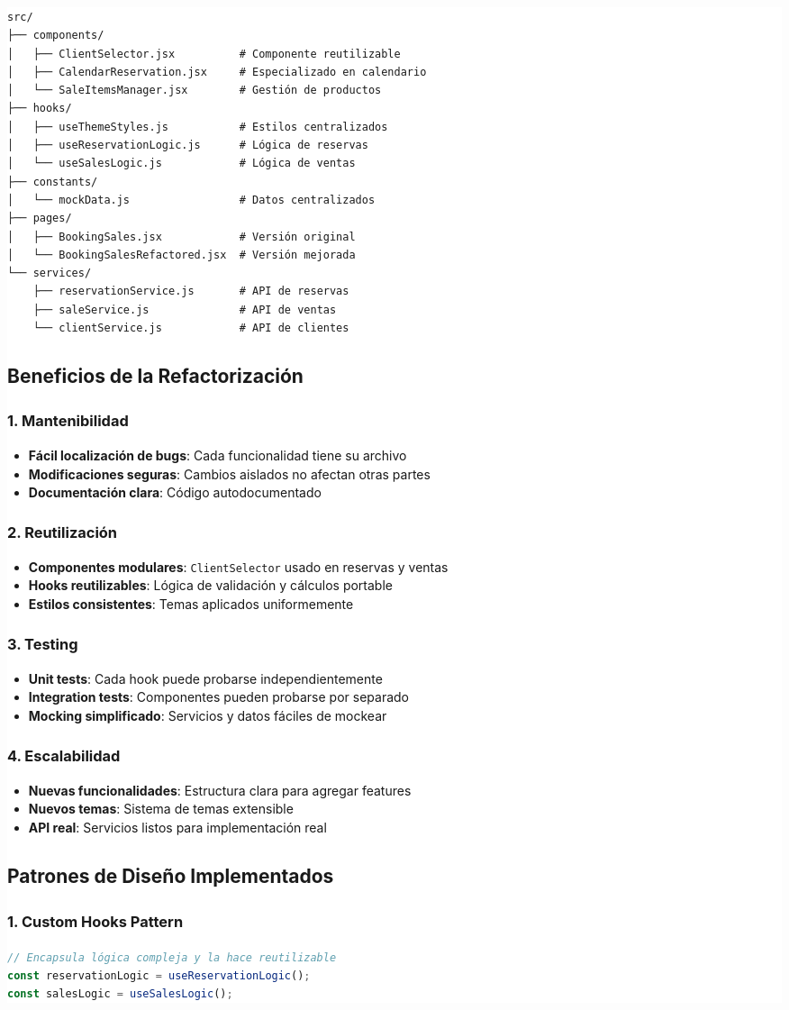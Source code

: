 ```
src/
├── components/
│   ├── ClientSelector.jsx          # Componente reutilizable
│   ├── CalendarReservation.jsx     # Especializado en calendario
│   └── SaleItemsManager.jsx        # Gestión de productos
├── hooks/
│   ├── useThemeStyles.js           # Estilos centralizados
│   ├── useReservationLogic.js      # Lógica de reservas
│   └── useSalesLogic.js            # Lógica de ventas
├── constants/
│   └── mockData.js                 # Datos centralizados
├── pages/
│   ├── BookingSales.jsx            # Versión original
│   └── BookingSalesRefactored.jsx  # Versión mejorada
└── services/
    ├── reservationService.js       # API de reservas
    ├── saleService.js              # API de ventas
    └── clientService.js            # API de clientes
```

## Beneficios de la Refactorización

### 1. Mantenibilidad
- **Fácil localización de bugs**: Cada funcionalidad tiene su archivo
- **Modificaciones seguras**: Cambios aislados no afectan otras partes
- **Documentación clara**: Código autodocumentado

### 2. Reutilización
- **Componentes modulares**: `ClientSelector` usado en reservas y ventas
- **Hooks reutilizables**: Lógica de validación y cálculos portable
- **Estilos consistentes**: Temas aplicados uniformemente

### 3. Testing
- **Unit tests**: Cada hook puede probarse independientemente
- **Integration tests**: Componentes pueden probarse por separado
- **Mocking simplificado**: Servicios y datos fáciles de mockear

### 4. Escalabilidad
- **Nuevas funcionalidades**: Estructura clara para agregar features
- **Nuevos temas**: Sistema de temas extensible
- **API real**: Servicios listos para implementación real

## Patrones de Diseño Implementados

### 1. Custom Hooks Pattern
```javascript
// Encapsula lógica compleja y la hace reutilizable
const reservationLogic = useReservationLogic();
const salesLogic = useSalesLogic();
```

